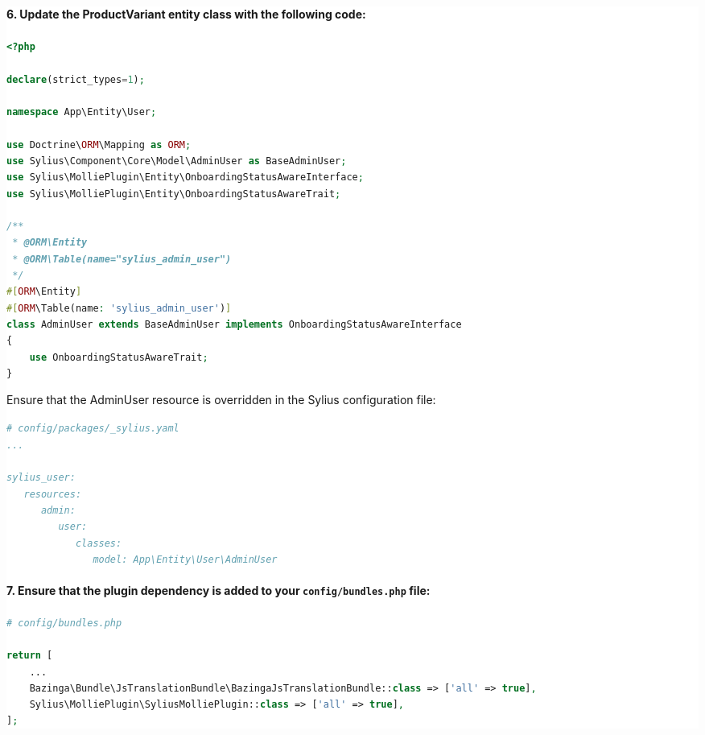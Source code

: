 #### 6. Update the ProductVariant entity class with the following code:

```php
<?php

declare(strict_types=1);

namespace App\Entity\User;

use Doctrine\ORM\Mapping as ORM;
use Sylius\Component\Core\Model\AdminUser as BaseAdminUser;
use Sylius\MolliePlugin\Entity\OnboardingStatusAwareInterface;
use Sylius\MolliePlugin\Entity\OnboardingStatusAwareTrait;

/**
 * @ORM\Entity
 * @ORM\Table(name="sylius_admin_user")
 */
#[ORM\Entity]
#[ORM\Table(name: 'sylius_admin_user')]
class AdminUser extends BaseAdminUser implements OnboardingStatusAwareInterface
{
    use OnboardingStatusAwareTrait;
}

```

Ensure that the AdminUser resource is overridden in the Sylius configuration file:

```yaml
# config/packages/_sylius.yaml
...

sylius_user:
   resources:
      admin:
         user:
            classes:
               model: App\Entity\User\AdminUser
```

#### 7. Ensure that the plugin dependency is added to your `config/bundles.php` file:

```php
# config/bundles.php

return [
    ...
    Bazinga\Bundle\JsTranslationBundle\BazingaJsTranslationBundle::class => ['all' => true],
    Sylius\MolliePlugin\SyliusMolliePlugin::class => ['all' => true],
];
```
